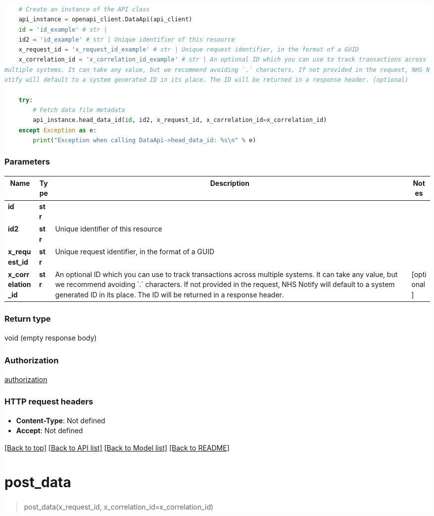 ```python
    # Create an instance of the API class
    api_instance = openapi_client.DataApi(api_client)
    id = 'id_example' # str | 
    id2 = 'id_example' # str | Unique identifier of this resource
    x_request_id = 'x_request_id_example' # str | Unique request identifier, in the format of a GUID
    x_correlation_id = 'x_correlation_id_example' # str | An optional ID which you can use to track transactions across multiple systems. It can take any value, but we recommend avoiding `.` characters. If not provided in the request, NHS Notify will default to a system generated ID in its place. The ID will be returned in a response header. (optional)

    try:
        # Fetch data file metadata
        api_instance.head_data_id(id, id2, x_request_id, x_correlation_id=x_correlation_id)
    except Exception as e:
        print("Exception when calling DataApi->head_data_id: %s\n" % e)
```



### Parameters


Name | Type | Description  | Notes
------------- | ------------- | ------------- | -------------
 **id** | **str**|  | 
 **id2** | **str**| Unique identifier of this resource | 
 **x_request_id** | **str**| Unique request identifier, in the format of a GUID | 
 **x_correlation_id** | **str**| An optional ID which you can use to track transactions across multiple systems. It can take any value, but we recommend avoiding &#x60;.&#x60; characters. If not provided in the request, NHS Notify will default to a system generated ID in its place. The ID will be returned in a response header. | [optional] 

### Return type

void (empty response body)

### Authorization

[authorization](../README.md#authorization)

### HTTP request headers

 - **Content-Type**: Not defined
 - **Accept**: Not defined


[[Back to top]](#) [[Back to API list]](../README.md#documentation-for-api-endpoints) [[Back to Model list]](../README.md#documentation-for-models) [[Back to README]](../README.md)

# **post_data**
> post_data(x_request_id, x_correlation_id=x_correlation_id)
